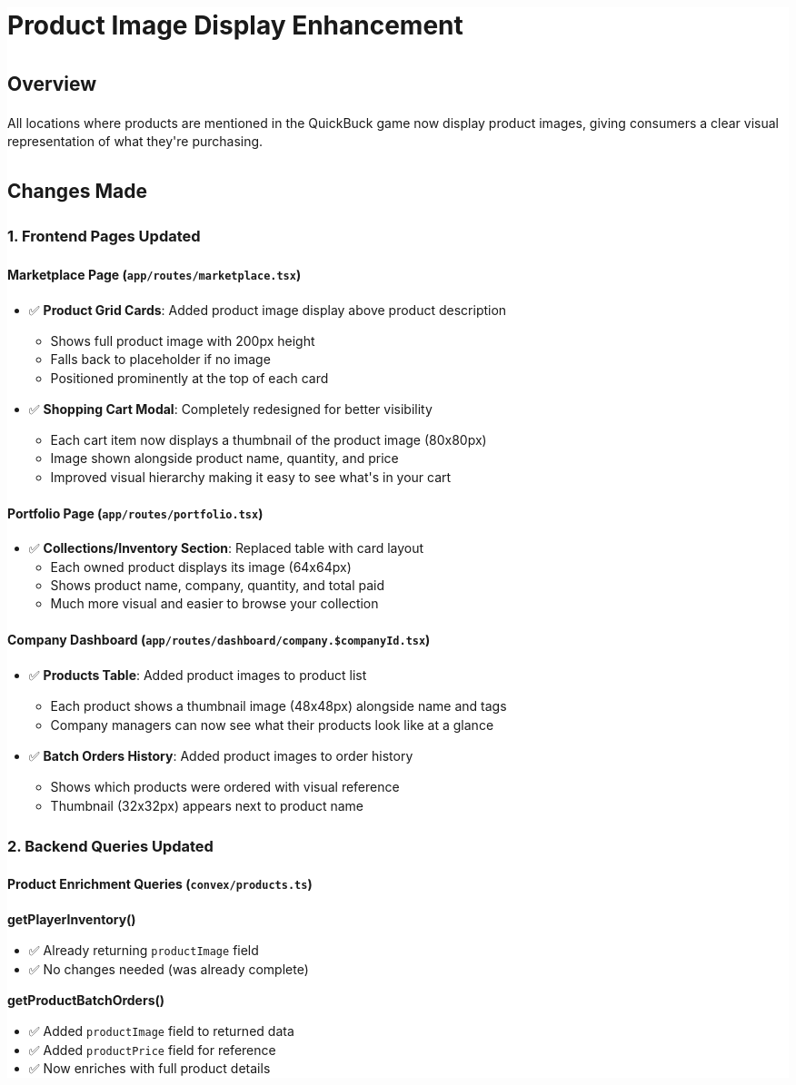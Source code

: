 # Product Image Display Enhancement

## Overview

All locations where products are mentioned in the QuickBuck game now display product images, giving consumers a clear visual representation of what they're purchasing.

## Changes Made

### 1. Frontend Pages Updated

#### Marketplace Page (`app/routes/marketplace.tsx`)
- ✅ **Product Grid Cards**: Added product image display above product description
  - Shows full product image with 200px height
  - Falls back to placeholder if no image
  - Positioned prominently at the top of each card
  
- ✅ **Shopping Cart Modal**: Completely redesigned for better visibility
  - Each cart item now displays a thumbnail of the product image (80x80px)
  - Image shown alongside product name, quantity, and price
  - Improved visual hierarchy making it easy to see what's in your cart

#### Portfolio Page (`app/routes/portfolio.tsx`)
- ✅ **Collections/Inventory Section**: Replaced table with card layout
  - Each owned product displays its image (64x64px)
  - Shows product name, company, quantity, and total paid
  - Much more visual and easier to browse your collection

#### Company Dashboard (`app/routes/dashboard/company.$companyId.tsx`)
- ✅ **Products Table**: Added product images to product list
  - Each product shows a thumbnail image (48x48px) alongside name and tags
  - Company managers can now see what their products look like at a glance
  
- ✅ **Batch Orders History**: Added product images to order history
  - Shows which products were ordered with visual reference
  - Thumbnail (32x32px) appears next to product name

### 2. Backend Queries Updated

#### Product Enrichment Queries (`convex/products.ts`)

**getPlayerInventory()**
- ✅ Already returning `productImage` field
- ✅ No changes needed (was already complete)

**getProductBatchOrders()**
- ✅ Added `productImage` field to returned data
- ✅ Added `productPrice` field for reference
- ✅ Now enriches with full product details
